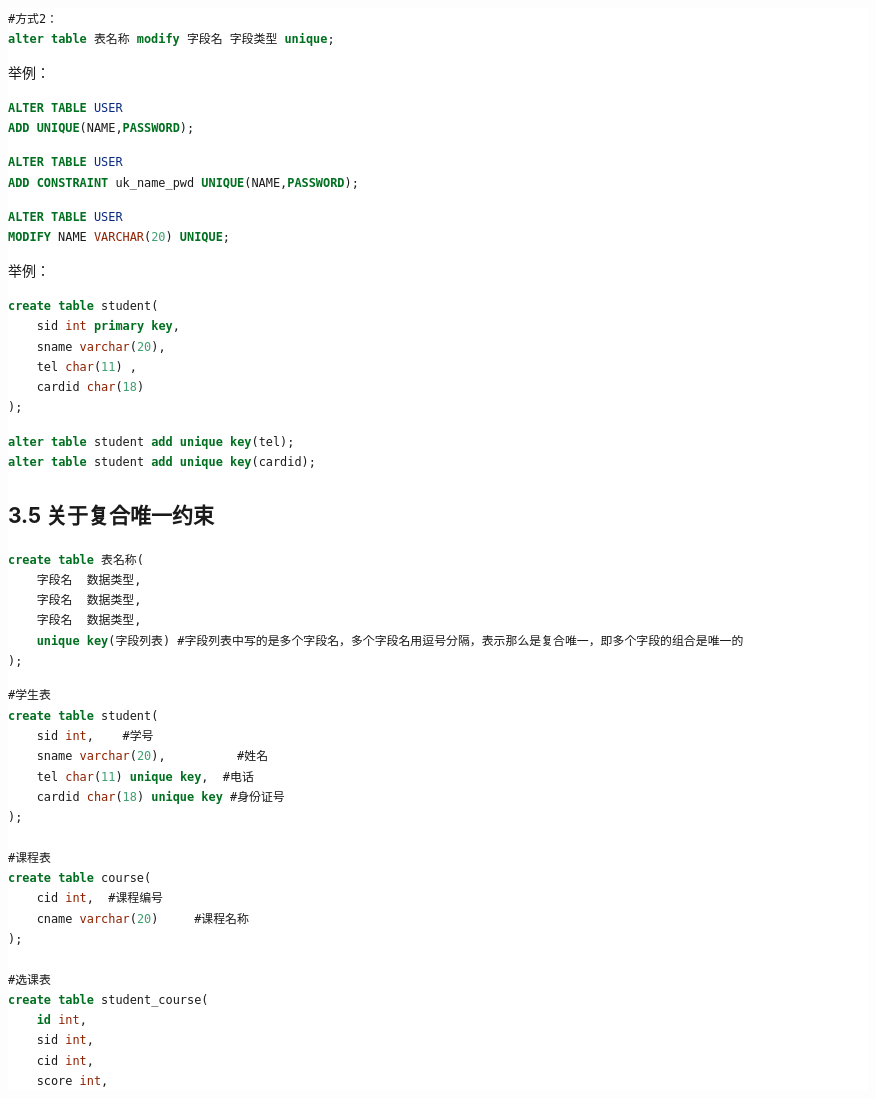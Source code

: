 ```sql
#方式2：
alter table 表名称 modify 字段名 字段类型 unique;
```

举例：

```sql
ALTER TABLE USER 
ADD UNIQUE(NAME,PASSWORD);
```

```sql
ALTER TABLE USER 
ADD CONSTRAINT uk_name_pwd UNIQUE(NAME,PASSWORD);
```

```sql
ALTER TABLE USER 
MODIFY NAME VARCHAR(20) UNIQUE;
```

举例：

```sql
create table student(
	sid int primary key,
    sname varchar(20),
    tel char(11) ,
    cardid char(18) 
);
```

```sql
alter table student add unique key(tel);
alter table student add unique key(cardid);
```

## 3.5 关于复合唯一约束

```sql
create table 表名称(
	字段名  数据类型,
    字段名  数据类型,  
    字段名  数据类型,
    unique key(字段列表) #字段列表中写的是多个字段名，多个字段名用逗号分隔，表示那么是复合唯一，即多个字段的组合是唯一的
);
```

```sql
#学生表
create table student(
	sid int,	#学号
    sname varchar(20),			#姓名
    tel char(11) unique key,  #电话
    cardid char(18) unique key #身份证号
);

#课程表
create table course(
	cid int,  #课程编号
    cname varchar(20)     #课程名称
);

#选课表
create table student_course(
    id int,
	sid int,
    cid int,
    score int,
```